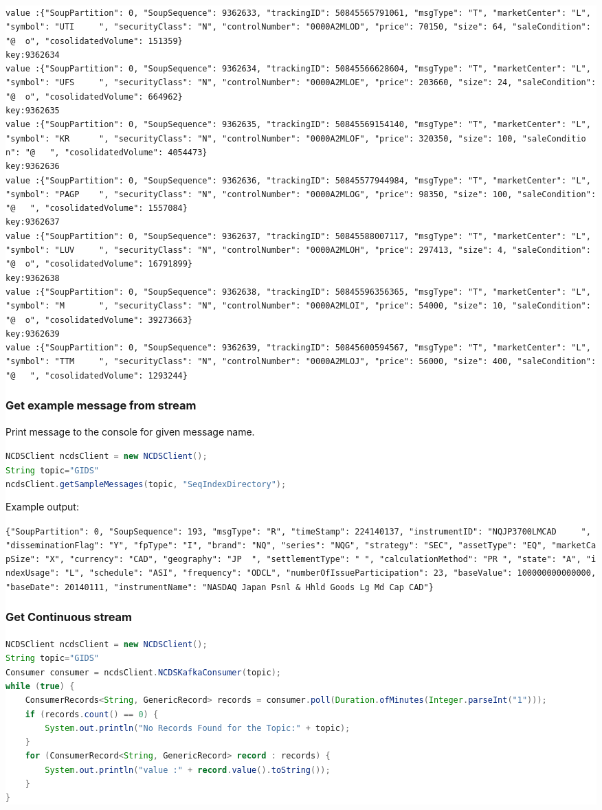  ```
value :{"SoupPartition": 0, "SoupSequence": 9362633, "trackingID": 50845565791061, "msgType": "T", "marketCenter": "L", "symbol": "UTI     ", "securityClass": "N", "controlNumber": "0000A2MLOD", "price": 70150, "size": 64, "saleCondition": "@  o", "cosolidatedVolume": 151359}
key:9362634
value :{"SoupPartition": 0, "SoupSequence": 9362634, "trackingID": 50845566628604, "msgType": "T", "marketCenter": "L", "symbol": "UFS     ", "securityClass": "N", "controlNumber": "0000A2MLOE", "price": 203660, "size": 24, "saleCondition": "@  o", "cosolidatedVolume": 664962}
key:9362635
value :{"SoupPartition": 0, "SoupSequence": 9362635, "trackingID": 50845569154140, "msgType": "T", "marketCenter": "L", "symbol": "KR      ", "securityClass": "N", "controlNumber": "0000A2MLOF", "price": 320350, "size": 100, "saleCondition": "@   ", "cosolidatedVolume": 4054473}
key:9362636
value :{"SoupPartition": 0, "SoupSequence": 9362636, "trackingID": 50845577944984, "msgType": "T", "marketCenter": "L", "symbol": "PAGP    ", "securityClass": "N", "controlNumber": "0000A2MLOG", "price": 98350, "size": 100, "saleCondition": "@   ", "cosolidatedVolume": 1557084}
key:9362637
value :{"SoupPartition": 0, "SoupSequence": 9362637, "trackingID": 50845588007117, "msgType": "T", "marketCenter": "L", "symbol": "LUV     ", "securityClass": "N", "controlNumber": "0000A2MLOH", "price": 297413, "size": 4, "saleCondition": "@  o", "cosolidatedVolume": 16791899}
key:9362638
value :{"SoupPartition": 0, "SoupSequence": 9362638, "trackingID": 50845596356365, "msgType": "T", "marketCenter": "L", "symbol": "M       ", "securityClass": "N", "controlNumber": "0000A2MLOI", "price": 54000, "size": 10, "saleCondition": "@  o", "cosolidatedVolume": 39273663}
key:9362639
value :{"SoupPartition": 0, "SoupSequence": 9362639, "trackingID": 50845600594567, "msgType": "T", "marketCenter": "L", "symbol": "TTM     ", "securityClass": "N", "controlNumber": "0000A2MLOJ", "price": 56000, "size": 400, "saleCondition": "@   ", "cosolidatedVolume": 1293244}
```

### Get example message from stream
Print message to the console for given message name.
```java
NCDSClient ncdsClient = new NCDSClient();
String topic="GIDS"
ncdsClient.getSampleMessages(topic, "SeqIndexDirectory");
```
Example output:
 ```
 {"SoupPartition": 0, "SoupSequence": 193, "msgType": "R", "timeStamp": 224140137, "instrumentID": "NQJP3700LMCAD     ", "disseminationFlag": "Y", "fpType": "I", "brand": "NQ", "series": "NQG", "strategy": "SEC", "assetType": "EQ", "marketCapSize": "X", "currency": "CAD", "geography": "JP  ", "settlementType": " ", "calculationMethod": "PR ", "state": "A", "indexUsage": "L", "schedule": "ASI", "frequency": "ODCL", "numberOfIssueParticipation": 23, "baseValue": 100000000000000, "baseDate": 20140111, "instrumentName": "NASDAQ Japan Psnl & Hhld Goods Lg Md Cap CAD"}
```

### Get Continuous stream
```java
NCDSClient ncdsClient = new NCDSClient();
String topic="GIDS"
Consumer consumer = ncdsClient.NCDSKafkaConsumer(topic);
while (true) {
    ConsumerRecords<String, GenericRecord> records = consumer.poll(Duration.ofMinutes(Integer.parseInt("1")));
    if (records.count() == 0) {
        System.out.println("No Records Found for the Topic:" + topic);
    }
    for (ConsumerRecord<String, GenericRecord> record : records) {
        System.out.println("value :" + record.value().toString());
    }
}
```
